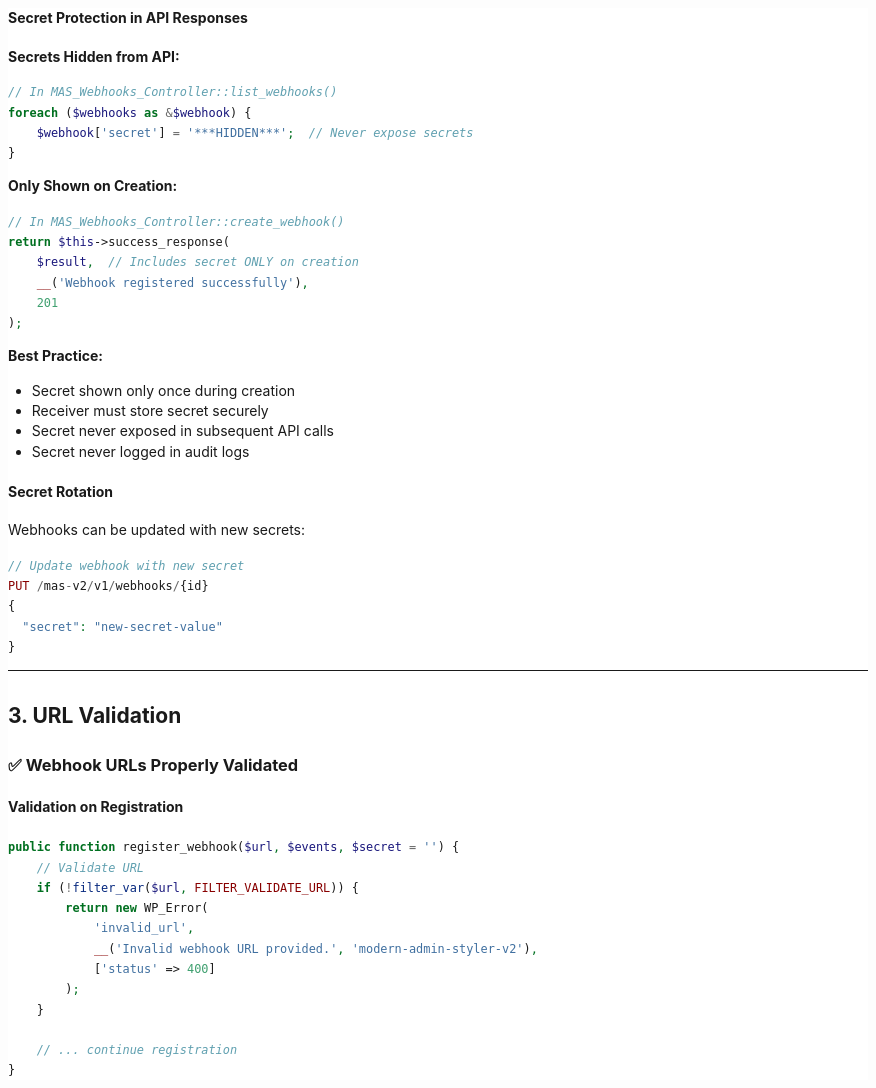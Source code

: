 #### Secret Protection in API Responses

**Secrets Hidden from API:**
```php
// In MAS_Webhooks_Controller::list_webhooks()
foreach ($webhooks as &$webhook) {
    $webhook['secret'] = '***HIDDEN***';  // Never expose secrets
}
```

**Only Shown on Creation:**
```php
// In MAS_Webhooks_Controller::create_webhook()
return $this->success_response(
    $result,  // Includes secret ONLY on creation
    __('Webhook registered successfully'),
    201
);
```

**Best Practice:**
- Secret shown only once during creation
- Receiver must store secret securely
- Secret never exposed in subsequent API calls
- Secret never logged in audit logs

#### Secret Rotation

Webhooks can be updated with new secrets:

```php
// Update webhook with new secret
PUT /mas-v2/v1/webhooks/{id}
{
  "secret": "new-secret-value"
}
```

---

## 3. URL Validation

### ✅ Webhook URLs Properly Validated

#### Validation on Registration

```php
public function register_webhook($url, $events, $secret = '') {
    // Validate URL
    if (!filter_var($url, FILTER_VALIDATE_URL)) {
        return new WP_Error(
            'invalid_url',
            __('Invalid webhook URL provided.', 'modern-admin-styler-v2'),
            ['status' => 400]
        );
    }
    
    // ... continue registration
}
```
